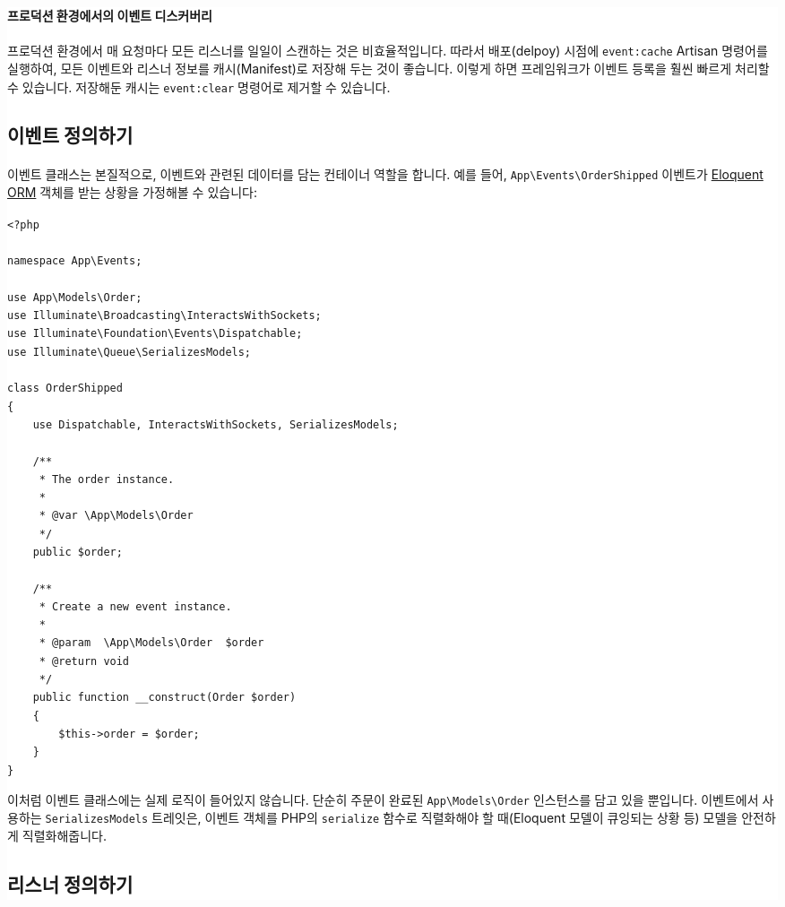 <a name="event-discovery-in-production"></a>
#### 프로덕션 환경에서의 이벤트 디스커버리

프로덕션 환경에서 매 요청마다 모든 리스너를 일일이 스캔하는 것은 비효율적입니다. 따라서 배포(delpoy) 시점에 `event:cache` Artisan 명령어를 실행하여, 모든 이벤트와 리스너 정보를 캐시(Manifest)로 저장해 두는 것이 좋습니다. 이렇게 하면 프레임워크가 이벤트 등록을 훨씬 빠르게 처리할 수 있습니다. 저장해둔 캐시는 `event:clear` 명령어로 제거할 수 있습니다.

<a name="defining-events"></a>
## 이벤트 정의하기

이벤트 클래스는 본질적으로, 이벤트와 관련된 데이터를 담는 컨테이너 역할을 합니다. 예를 들어, `App\Events\OrderShipped` 이벤트가 [Eloquent ORM](/docs/9.x/eloquent) 객체를 받는 상황을 가정해볼 수 있습니다:

```
<?php

namespace App\Events;

use App\Models\Order;
use Illuminate\Broadcasting\InteractsWithSockets;
use Illuminate\Foundation\Events\Dispatchable;
use Illuminate\Queue\SerializesModels;

class OrderShipped
{
    use Dispatchable, InteractsWithSockets, SerializesModels;

    /**
     * The order instance.
     *
     * @var \App\Models\Order
     */
    public $order;

    /**
     * Create a new event instance.
     *
     * @param  \App\Models\Order  $order
     * @return void
     */
    public function __construct(Order $order)
    {
        $this->order = $order;
    }
}
```

이처럼 이벤트 클래스에는 실제 로직이 들어있지 않습니다. 단순히 주문이 완료된 `App\Models\Order` 인스턴스를 담고 있을 뿐입니다. 이벤트에서 사용하는 `SerializesModels` 트레잇은, 이벤트 객체를 PHP의 `serialize` 함수로 직렬화해야 할 때(Eloquent 모델이 큐잉되는 상황 등) 모델을 안전하게 직렬화해줍니다.

<a name="defining-listeners"></a>
## 리스너 정의하기
